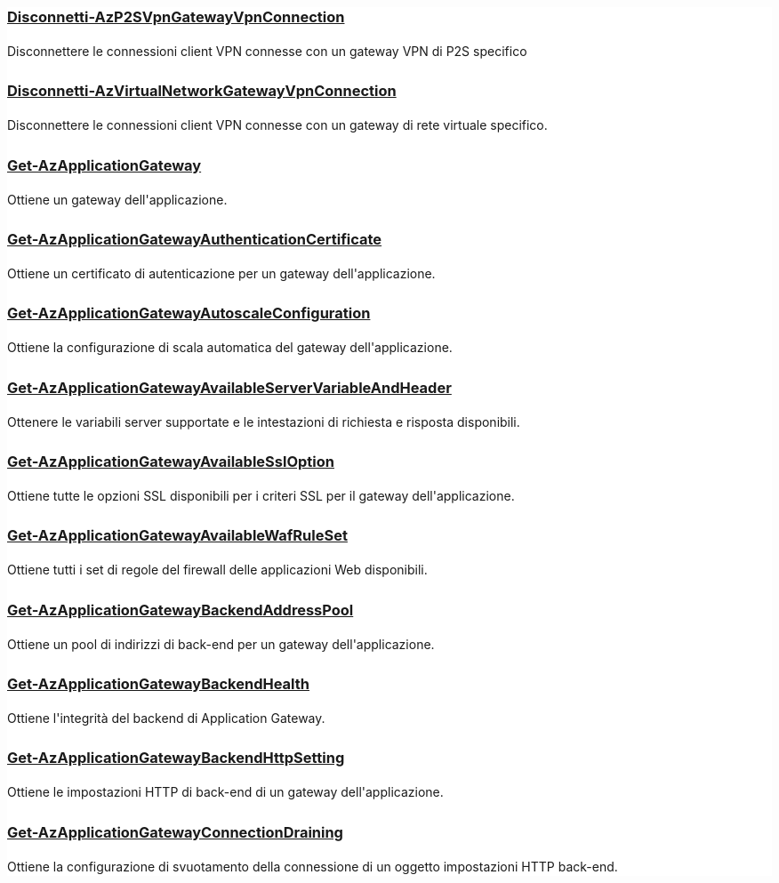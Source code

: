 ### [Disconnetti-AzP2SVpnGatewayVpnConnection](Disconnect-AzP2SVpnGatewayVpnConnection.md)
Disconnettere le connessioni client VPN connesse con un gateway VPN di P2S specifico

### [Disconnetti-AzVirtualNetworkGatewayVpnConnection](Disconnect-AzVirtualNetworkGatewayVpnConnection.md)
Disconnettere le connessioni client VPN connesse con un gateway di rete virtuale specifico.

### [Get-AzApplicationGateway](Get-AzApplicationGateway.md)
Ottiene un gateway dell'applicazione.

### [Get-AzApplicationGatewayAuthenticationCertificate](Get-AzApplicationGatewayAuthenticationCertificate.md)
Ottiene un certificato di autenticazione per un gateway dell'applicazione.

### [Get-AzApplicationGatewayAutoscaleConfiguration](Get-AzApplicationGatewayAutoscaleConfiguration.md)
Ottiene la configurazione di scala automatica del gateway dell'applicazione.

### [Get-AzApplicationGatewayAvailableServerVariableAndHeader](Get-AzApplicationGatewayAvailableServerVariableAndHeader.md)
Ottenere le variabili server supportate e le intestazioni di richiesta e risposta disponibili.

### [Get-AzApplicationGatewayAvailableSslOption](Get-AzApplicationGatewayAvailableSslOption.md)
Ottiene tutte le opzioni SSL disponibili per i criteri SSL per il gateway dell'applicazione.

### [Get-AzApplicationGatewayAvailableWafRuleSet](Get-AzApplicationGatewayAvailableWafRuleSet.md)
Ottiene tutti i set di regole del firewall delle applicazioni Web disponibili.

### [Get-AzApplicationGatewayBackendAddressPool](Get-AzApplicationGatewayBackendAddressPool.md)
Ottiene un pool di indirizzi di back-end per un gateway dell'applicazione.

### [Get-AzApplicationGatewayBackendHealth](Get-AzApplicationGatewayBackendHealth.md)
Ottiene l'integrità del backend di Application Gateway.

### [Get-AzApplicationGatewayBackendHttpSetting](Get-AzApplicationGatewayBackendHttpSetting.md)
Ottiene le impostazioni HTTP di back-end di un gateway dell'applicazione.

### [Get-AzApplicationGatewayConnectionDraining](Get-AzApplicationGatewayConnectionDraining.md)
Ottiene la configurazione di svuotamento della connessione di un oggetto impostazioni HTTP back-end.
